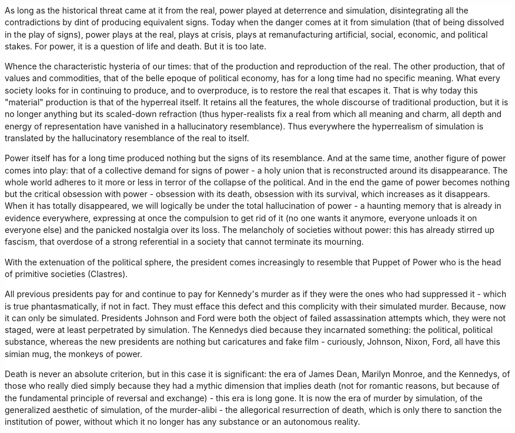   

As long as the historical threat came at it from the real, power played at deterrence and simulation, disintegrating all the contradictions by dint of producing equivalent signs. Today when the danger comes at it from simulation (that of being dissolved in the play of signs), power plays at the real, plays at crisis, plays at remanufacturing artificial, social, economic, and political stakes. For power, it is a question of life and death. But it is too late.

  

Whence the characteristic hysteria of our times: that of the production and reproduction of the real. The other production, that of values and commodities, that of the belle epoque of political economy, has for a long time had no specific meaning. What every society looks for in continuing to produce, and to overproduce, is to restore the real that escapes it. That is why today this "material" production is that of the hyperreal itself. It retains all the features, the whole discourse of traditional production, but it is no longer anything but its scaled-down refraction (thus hyper-realists fix a real from which all meaning and charm, all depth and energy of representation have vanished in a hallucinatory resemblance). Thus everywhere the hyperrealism of simulation is translated by the hallucinatory resemblance of the real to itself.

  

Power itself has for a long time produced nothing but the signs of its resemblance. And at the same time, another figure of power comes into play: that of a collective demand for signs of power - a holy union that is reconstructed around its disappearance. The whole world adheres to it more or less in terror of the collapse of the political. And in the end the game of power becomes nothing but the critical obsession with power - obsession with its death, obsession with its survival, which increases as it disappears. When it has totally disappeared, we will logically be under the total hallucination of power - a haunting memory that is already in evidence everywhere, expressing at once the compulsion to get rid of it (no one wants it anymore, everyone unloads it on everyone else) and the panicked nostalgia over its loss. The melancholy of societies without power: this has already stirred up fascism, that overdose of a strong referential in a society that cannot terminate its mourning.

  

With the extenuation of the political sphere, the president comes increasingly to resemble that Puppet of Power who is the head of primitive societies (Clastres).

  

All previous presidents pay for and continue to pay for Kennedy's murder as if they were the ones who had suppressed it - which is true phantasmatically, if not in fact. They must efface this defect and this complicity with their simulated murder. Because, now it can only be simulated. Presidents Johnson and Ford were both the object of failed assassination attempts which, they were not staged, were at least perpetrated by simulation. The Kennedys died because they incarnated something: the political, political substance, whereas the new presidents are nothing but caricatures and fake film - curiously, Johnson, Nixon, Ford, all have this simian mug, the monkeys of power.

  

Death is never an absolute criterion, but in this case it is significant: the era of James Dean, Marilyn Monroe, and the Kennedys, of those who really died simply because they had a mythic dimension that implies death (not for romantic reasons, but because of the fundamental principle of reversal and exchange) - this era is long gone. It is now the era of murder by simulation, of the generalized aesthetic of simulation, of the murder-alibi - the allegorical resurrection of death, which is only there to sanction the institution of power, without which it no longer has any substance or an autonomous reality.

  
